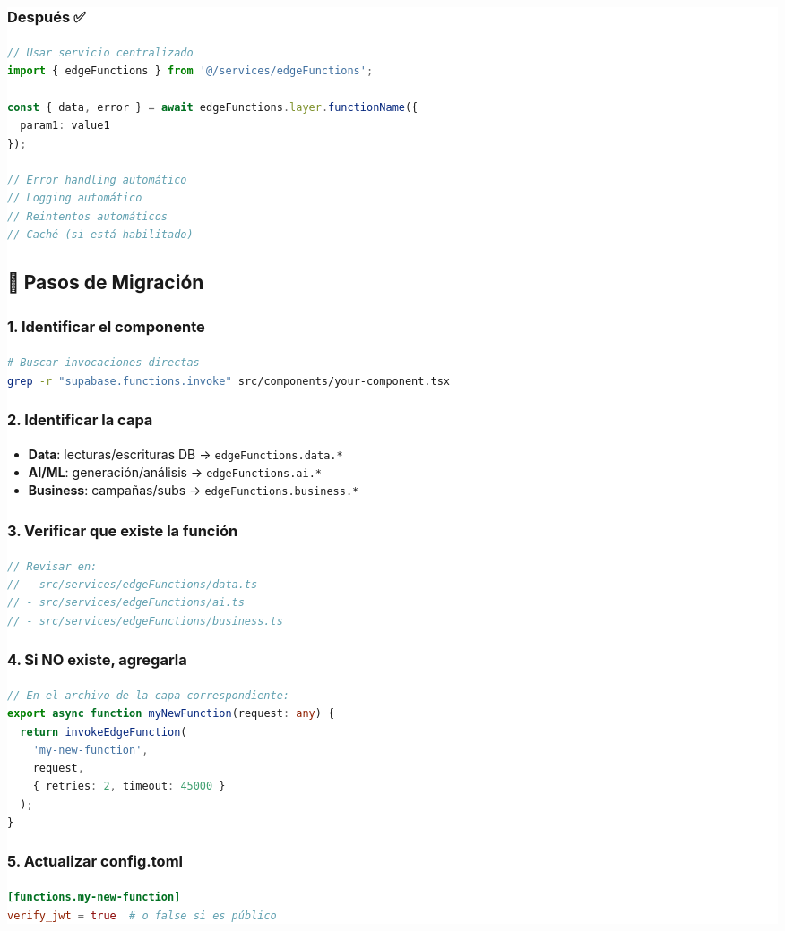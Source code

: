 ### Después ✅
```typescript
// Usar servicio centralizado
import { edgeFunctions } from '@/services/edgeFunctions';

const { data, error } = await edgeFunctions.layer.functionName({
  param1: value1
});

// Error handling automático
// Logging automático
// Reintentos automáticos
// Caché (si está habilitado)
```

## 📝 Pasos de Migración

### 1. Identificar el componente
```bash
# Buscar invocaciones directas
grep -r "supabase.functions.invoke" src/components/your-component.tsx
```

### 2. Identificar la capa
- **Data**: lecturas/escrituras DB → `edgeFunctions.data.*`
- **AI/ML**: generación/análisis → `edgeFunctions.ai.*`
- **Business**: campañas/subs → `edgeFunctions.business.*`

### 3. Verificar que existe la función
```typescript
// Revisar en:
// - src/services/edgeFunctions/data.ts
// - src/services/edgeFunctions/ai.ts
// - src/services/edgeFunctions/business.ts
```

### 4. Si NO existe, agregarla
```typescript
// En el archivo de la capa correspondiente:
export async function myNewFunction(request: any) {
  return invokeEdgeFunction(
    'my-new-function',
    request,
    { retries: 2, timeout: 45000 }
  );
}
```

### 5. Actualizar config.toml
```toml
[functions.my-new-function]
verify_jwt = true  # o false si es público
```
